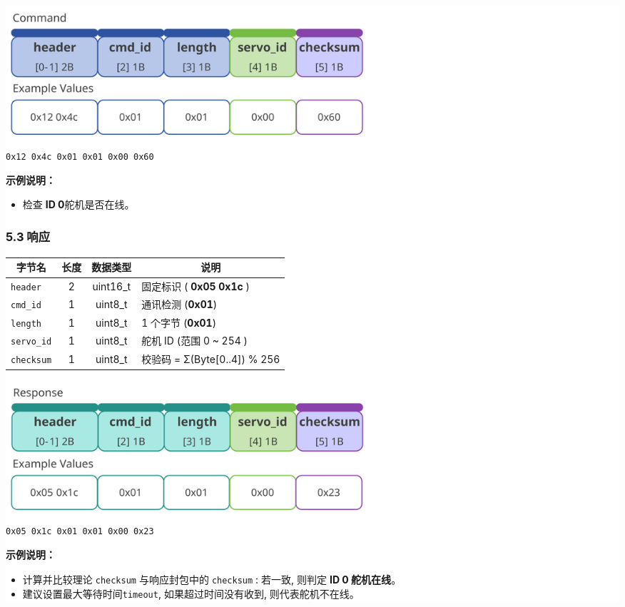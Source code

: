 ![command_0x01](images_rs485/command_0x01.svg)

```
0x12 0x4c 0x01 0x01 0x00 0x60
```

**示例说明：**

- 检查 **ID 0**舵机是否在线。



### 5.3 响应

| 字节名     | 长度 | 数据类型 | 说明                         |
| ---------- | :--: | :------: | ---------------------------- |
| `header`   |  2   | uint16_t | 固定标识 ( **0x05 0x1c** )   |
| `cmd_id`   |  1   | uint8_t  | 通讯检测 (**0x01**)          |
| `length`   |  1   | uint8_t  | 1 个字节 (**0x01**)          |
| `servo_id` |  1   | uint8_t  | 舵机 ID (范围 0 ~ 254 )      |
| `checksum` |  1   | uint8_t  | 校验码 = Σ(Byte[0..4]) % 256 |

![response_0x01](images_rs485/response_0x01.svg)

```
0x05 0x1c 0x01 0x01 0x00 0x23
```

**示例说明：**

- 计算并比较理论 `checksum` 与响应封包中的 `checksum` : 若一致, 则判定 **ID 0 舵机在线**。
- 建议设置最大等待时间`timeout`, 如果超过时间没有收到, 则代表舵机不在线。

